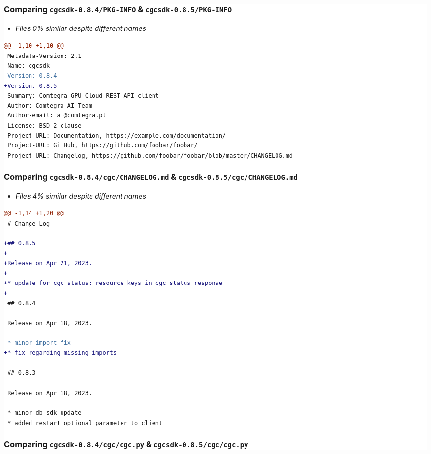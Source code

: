 ### Comparing `cgcsdk-0.8.4/PKG-INFO` & `cgcsdk-0.8.5/PKG-INFO`

 * *Files 0% similar despite different names*

```diff
@@ -1,10 +1,10 @@
 Metadata-Version: 2.1
 Name: cgcsdk
-Version: 0.8.4
+Version: 0.8.5
 Summary: Comtegra GPU Cloud REST API client
 Author: Comtegra AI Team
 Author-email: ai@comtegra.pl
 License: BSD 2-clause
 Project-URL: Documentation, https://example.com/documentation/
 Project-URL: GitHub, https://github.com/foobar/foobar/
 Project-URL: Changelog, https://github.com/foobar/foobar/blob/master/CHANGELOG.md
```

### Comparing `cgcsdk-0.8.4/cgc/CHANGELOG.md` & `cgcsdk-0.8.5/cgc/CHANGELOG.md`

 * *Files 4% similar despite different names*

```diff
@@ -1,14 +1,20 @@
 # Change Log
 
+## 0.8.5
+
+Release on Apr 21, 2023.
+
+* update for cgc status: resource_keys in cgc_status_response
+
 ## 0.8.4
 
 Release on Apr 18, 2023.
 
-* minor import fix
+* fix regarding missing imports
 
 ## 0.8.3
 
 Release on Apr 18, 2023.
 
 * minor db sdk update
 * added restart optional parameter to client
```

### Comparing `cgcsdk-0.8.4/cgc/cgc.py` & `cgcsdk-0.8.5/cgc/cgc.py`

